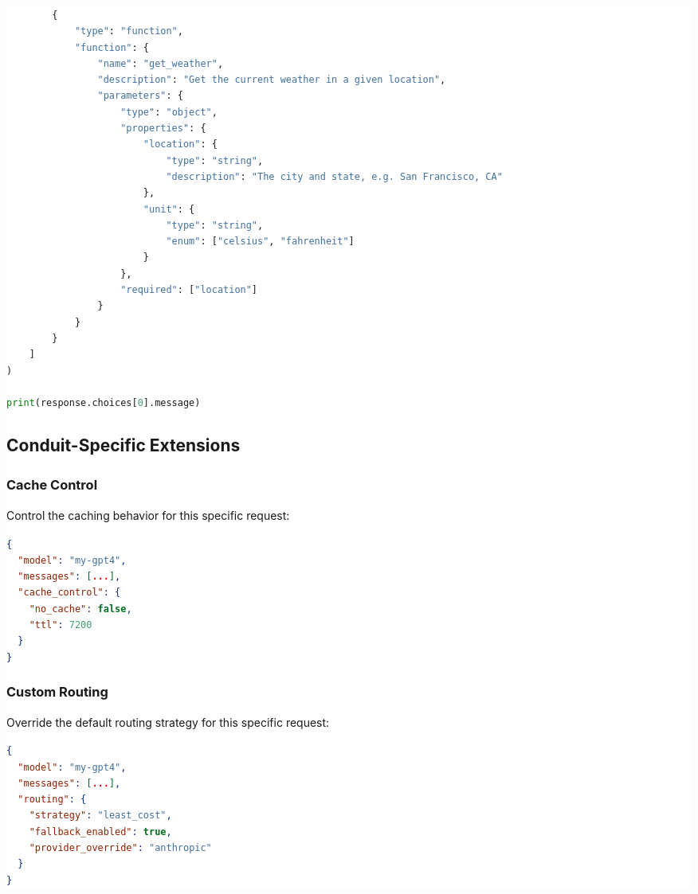 ```python
        {
            "type": "function",
            "function": {
                "name": "get_weather",
                "description": "Get the current weather in a given location",
                "parameters": {
                    "type": "object",
                    "properties": {
                        "location": {
                            "type": "string",
                            "description": "The city and state, e.g. San Francisco, CA"
                        },
                        "unit": {
                            "type": "string",
                            "enum": ["celsius", "fahrenheit"]
                        }
                    },
                    "required": ["location"]
                }
            }
        }
    ]
)

print(response.choices[0].message)
```

  </TabItem>
</Tabs>

## Conduit-Specific Extensions

### Cache Control

Control the caching behavior for this specific request:

```json
{
  "model": "my-gpt4",
  "messages": [...],
  "cache_control": {
    "no_cache": false,
    "ttl": 7200
  }
}
```

### Custom Routing

Override the default routing strategy for this specific request:

```json
{
  "model": "my-gpt4",
  "messages": [...],
  "routing": {
    "strategy": "least_cost",
    "fallback_enabled": true,
    "provider_override": "anthropic"
  }
}
```
